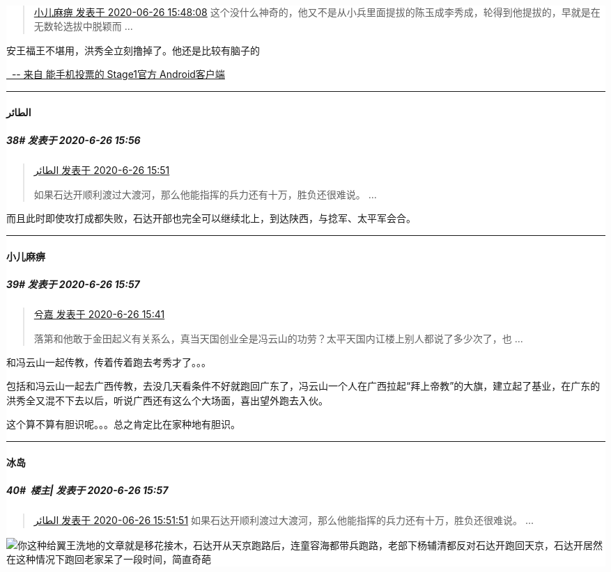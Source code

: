 

<blockquote><a href="httphttps://bbs.saraba1st.com/2b/forum.php?mod=redirect&amp;goto=findpost&amp;pid=47960124&amp;ptid=1944161" target="_blank">小儿麻痹 发表于 2020-06-26 15:48:08</a>
这个没什么神奇的，他又不是从小兵里面提拔的陈玉成李秀成，轮得到他提拔的，早就是在无数轮选拔中脱颖而 ...</blockquote>安王福王不堪用，洪秀全立刻撸掉了。他还是比较有脑子的

[  -- 来自 能手机投票的 Stage1官方 Android客户端](https://www.coolapk.com/apk/140634)







-----

####  الطائر  
##### 38#       发表于 2020-6-26 15:56



<blockquote><a href="httphttps://bbs.saraba1st.com/2b/forum.php?mod=redirect&amp;goto=findpost&amp;pid=47960148&amp;ptid=1944161" target="_blank">الطائر 发表于 2020-6-26 15:51</a>

如果石达开顺利渡过大渡河，那么他能指挥的兵力还有十万，胜负还很难说。 ...</blockquote>
而且此时即使攻打成都失败，石达开部也完全可以继续北上，到达陕西，与捻军、太平军会合。







-----

####  小儿麻痹  
##### 39#       发表于 2020-6-26 15:57



<blockquote><a href="httphttps://bbs.saraba1st.com/2b/forum.php?mod=redirect&amp;goto=findpost&amp;pid=47960074&amp;ptid=1944161" target="_blank">兮嘉 发表于 2020-6-26 15:41</a>

落第和他敢于金田起义有关系么，真当天国创业全是冯云山的功劳？太平天国内讧楼上别人都说了多少次了，也 ...</blockquote>
和冯云山一起传教，传着传着跑去考秀才了。。。


包括和冯云山一起去广西传教，去没几天看条件不好就跑回广东了，冯云山一个人在广西拉起“拜上帝教”的大旗，建立起了基业，在广东的洪秀全又混不下去以后，听说广西还有这么个大场面，喜出望外跑去入伙。


这个算不算有胆识呢。。。总之肯定比在家种地有胆识。







-----

####  冰岛  
##### 40#         楼主| 发表于 2020-6-26 15:57



<blockquote><a href="httphttps://bbs.saraba1st.com/2b/forum.php?mod=redirect&amp;goto=findpost&amp;pid=47960148&amp;ptid=1944161" target="_blank">الطائر 发表于 2020-06-26 15:51:51</a>
如果石达开顺利渡过大渡河，那么他能指挥的兵力还有十万，胜负还很难说。 ...</blockquote><img src="https://static.saraba1st.com/image/smiley/face2017/003.png" referrerpolicy="no-referrer">你这种给翼王洗地的文章就是移花接木，石达开从天京跑路后，连童容海都带兵跑路，老部下杨辅清都反对石达开跑回天京，石达开居然在这种情况下跑回老家呆了一段时间，简直奇葩
